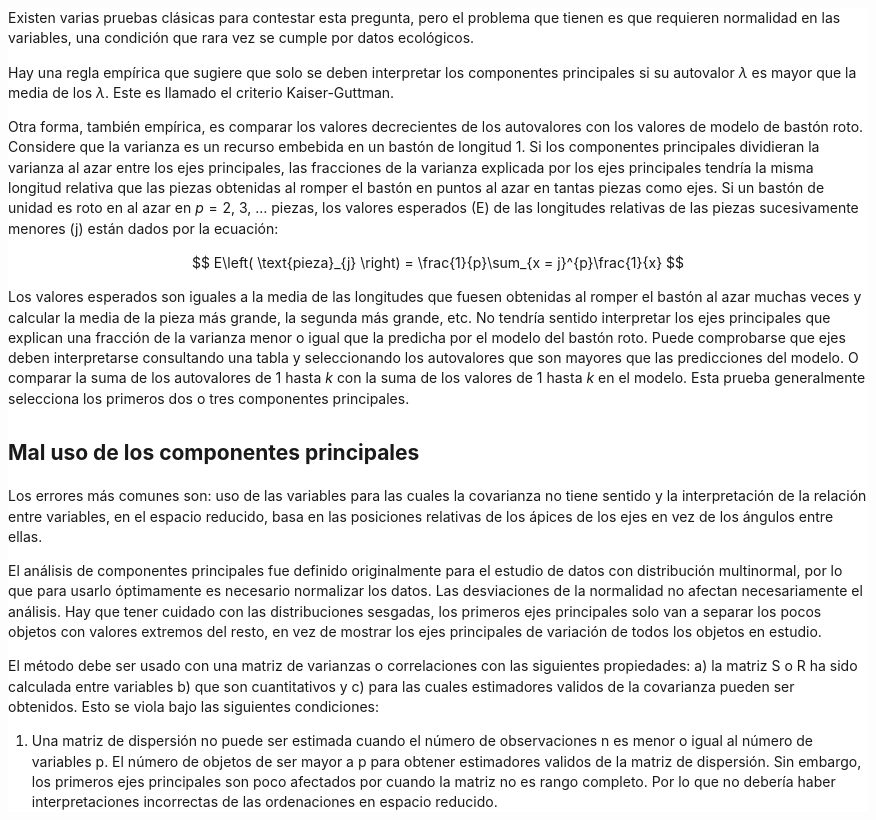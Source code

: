 Existen varias pruebas clásicas para contestar esta pregunta, pero el problema
que tienen es que requieren normalidad en las variables, una condición que rara
vez se cumple por datos ecológicos.

Hay una regla empírica que sugiere que solo se deben interpretar los componentes
principales si su autovalor $\lambda$ es mayor que la media de los
$\lambda$. Este es llamado el criterio Kaiser-Guttman.

Otra forma, también empírica, es comparar los valores decrecientes de los
autovalores con los valores de modelo de bastón roto. Considere que la varianza
es un recurso embebida en un bastón de longitud 1. Si los componentes
principales dividieran la varianza al azar entre los ejes principales, las
fracciones de la varianza explicada por los ejes principales tendría la misma
longitud relativa que las piezas obtenidas al romper el bastón en puntos al azar
en tantas piezas como ejes. Si un bastón de unidad es roto en al azar en $p =
2,\ 3,\ \ldots$ piezas, los valores esperados (E) de las longitudes relativas
de las piezas sucesivamente menores (j) están dados por la ecuación:

$$
E\left( \text{pieza}_{j} \right) = \frac{1}{p}\sum_{x = j}^{p}\frac{1}{x}
$$

Los valores esperados son iguales a la media de las longitudes que fuesen
obtenidas al romper el bastón al azar muchas veces y calcular la media de la
pieza más grande, la segunda más grande, etc. No tendría sentido interpretar los
ejes principales que explican una fracción de la varianza menor o igual que la
predicha por el modelo del bastón roto. Puede comprobarse que ejes deben
interpretarse consultando una tabla y seleccionando los autovalores que son
mayores que las predicciones del modelo. O comparar la suma de los autovalores
de 1 hasta $k$ con la suma de los valores de 1 hasta $k$ en el modelo. Esta
prueba generalmente selecciona los primeros dos o tres componentes principales.

## Mal uso de los componentes principales


Los errores más comunes son: uso de las variables para las cuales la covarianza
no tiene sentido y la interpretación de la relación entre variables, en el
espacio reducido, basa en las posiciones relativas de los ápices de los ejes en
vez de los ángulos entre ellas.

El análisis de componentes principales fue definido originalmente para el
estudio de datos con distribución multinormal, por lo que para usarlo
óptimamente es necesario normalizar los datos. Las desviaciones de la normalidad
no afectan necesariamente el análisis. Hay que tener cuidado con las
distribuciones sesgadas, los primeros ejes principales solo van a separar los
pocos objetos con valores extremos del resto, en vez de mostrar los ejes
principales de variación de todos los objetos en estudio.

El método debe ser usado con una matriz de varianzas o correlaciones con las
siguientes propiedades: a) la matriz S o R ha sido calculada entre variables b)
que son cuantitativos y c) para las cuales estimadores validos de la covarianza
pueden ser obtenidos. Esto se viola bajo las siguientes condiciones:

1.  Una matriz de dispersión no puede ser estimada cuando el número de
    observaciones n es menor o igual al número de variables p. El número de
    objetos de ser mayor a p para obtener estimadores validos de la matriz de
    dispersión. Sin embargo, los primeros ejes principales son poco afectados
    por cuando la matriz no es rango completo. Por lo que no debería haber
    interpretaciones incorrectas de las ordenaciones en espacio reducido.
